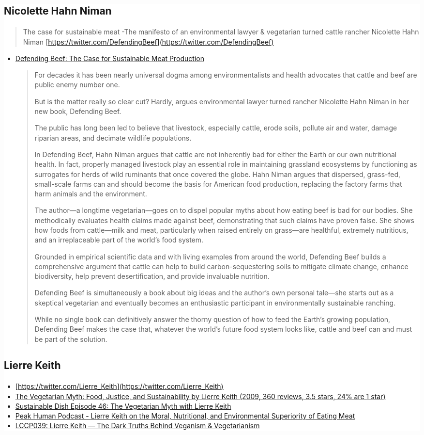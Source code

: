 ## Nicolette Hahn Niman

  > The case for sustainable meat -The manifesto of an environmental lawyer & vegetarian turned cattle rancher  Nicolette Hahn Niman [https://twitter.com/DefendingBeef](https://twitter.com/DefendingBeef)

* [Defending Beef: The Case for Sustainable Meat Production](https://amzn.to/2J6LAMH)

    > For decades it has been nearly universal dogma among environmentalists and health advocates that cattle and beef are public enemy number one.
    >
    > But is the matter really so clear cut? Hardly, argues environmental lawyer turned rancher Nicolette Hahn Niman in her new book, Defending Beef.
    >
    > The public has long been led to believe that livestock, especially cattle, erode soils, pollute air and water, damage riparian areas, and decimate wildlife populations.
    >
    > In Defending Beef, Hahn Niman argues that cattle are not inherently bad for either the Earth or our own nutritional health. In fact, properly managed livestock play an essential role in maintaining grassland ecosystems by functioning as surrogates for herds of wild ruminants that once covered the globe. Hahn Niman argues that dispersed, grass-fed, small-scale farms can and should become the basis for American food production, replacing the factory farms that harm animals and the environment.
    >
    > The author―a longtime vegetarian―goes on to dispel popular myths about how eating beef is bad for our bodies. She methodically evaluates health claims made against beef, demonstrating that such claims have proven false.  She shows how foods from cattle―milk and meat, particularly when raised entirely on grass―are healthful, extremely nutritious, and an irreplaceable part of the world’s food system.
    >
    > Grounded in empirical scientific data and with living examples from around the world, Defending Beef builds a comprehensive argument that cattle can help to build carbon-sequestering soils to mitigate climate change, enhance biodiversity, help prevent desertification, and provide invaluable nutrition.
    >
    > Defending Beef is simultaneously a book about big ideas and the author’s own personal tale―she starts out as a skeptical vegetarian and eventually becomes an enthusiastic participant in environmentally sustainable ranching.
    >
    > While no single book can definitively answer the thorny question of how to feed the Earth’s growing population, Defending Beef makes the case that, whatever the world’s future food system looks like, cattle and beef can and must be part of the solution.

## Lierre Keith

* [https://twitter.com/Lierre_Keith](https://twitter.com/Lierre_Keith)
* [The Vegetarian Myth: Food, Justice, and Sustainability by Lierre Keith (2009, 360 reviews, 3.5 stars, 24% are 1 star)](https://amzn.to/2GOszf4)
* [Sustainable Dish Episode 46: The Vegetarian Myth with Lierre Keith](https://sustainabledish.com/podcasts/sustainable-dish-episode-46-vegetarian-myth-lierre-keith/)
* [Peak Human Podcast - Lierre Keith on the Moral, Nutritional, and Environmental Superiority of Eating Meat](http://peakhuman.libsyn.com/part-11-lierre-keith-on-the-moral-nutritional-and-environmental-superiority-of-eating-meat)
* [LCCP039: Lierre Keith — The Dark Truths Behind Veganism & Vegetarianism](https://drbretscher.libsyn.com/lccp-039-lierre-keith-the-dark-truths-behind-veganism-vegetarianism)
